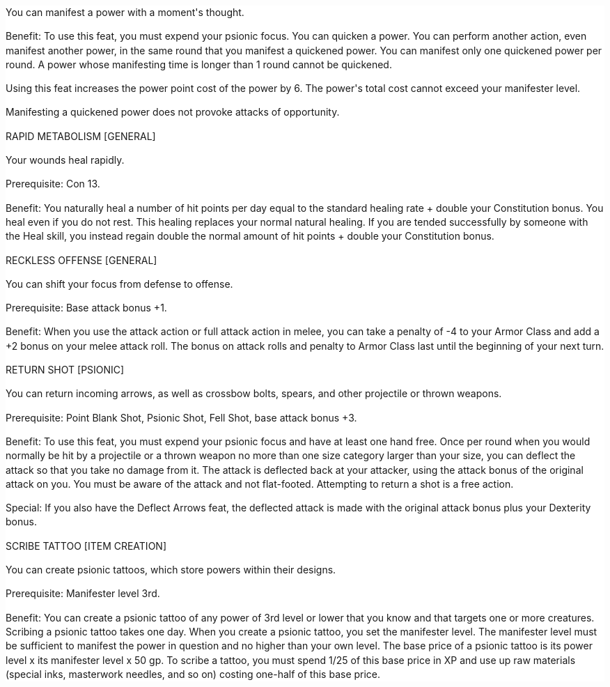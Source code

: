 You can manifest a power with a moment's thought.

Benefit: To use this feat, you must expend your psionic focus. You can quicken a power. You can perform another action, even manifest another power, in the same round that you manifest a quickened power. You can manifest only one quickened power per round. A power whose manifesting time is longer than 1 round cannot be quickened.

Using this feat increases the power point cost of the power by 6. The power's total cost cannot exceed your manifester level.

Manifesting a quickened power does not provoke attacks of opportunity.



RAPID METABOLISM [GENERAL]

Your wounds heal rapidly.

Prerequisite: Con 13.

Benefit: You naturally heal a number of hit points per day equal to the standard healing rate + double your Constitution  bonus. You heal even if you do not rest. This healing replaces your normal natural healing. If you are tended successfully by someone with the Heal skill, you instead regain double the normal amount of hit points + double your Constitution bonus.



RECKLESS OFFENSE [GENERAL]

You can shift your focus from defense to offense.

Prerequisite: Base attack bonus +1.

Benefit: When you use the attack action or full attack action in melee, you can take a penalty of -4 to your Armor Class and add a +2 bonus on your melee attack roll. The bonus on attack rolls and penalty to Armor Class last until the beginning of your next turn.



RETURN SHOT [PSIONIC]

You can return incoming arrows, as well as crossbow bolts, spears, and other projectile or thrown weapons.

Prerequisite: Point Blank Shot, Psionic Shot, Fell Shot, base attack bonus +3.

Benefit: To use this feat, you must expend your psionic focus and have at least one hand free. Once per round when you would normally be hit by a projectile or a thrown weapon no more than one size category larger than your size, you can deflect the attack so that you take no damage from it. The attack is deflected back at your attacker, using the attack bonus of the original attack on you. You must be aware of the attack and not flat-footed. Attempting to return a shot is a free action.

Special: If you also have the Deflect Arrows feat, the deflected attack is made with the original attack bonus plus your Dexterity bonus.



SCRIBE TATTOO [ITEM CREATION]

You can create psionic tattoos, which store powers within their designs.

Prerequisite: Manifester level 3rd.

Benefit: You can create a psionic tattoo of any power of 3rd level or lower that you know and that targets one or more creatures. Scribing a psionic tattoo takes one day. When you create a psionic tattoo, you set the manifester level. The manifester level must be sufficient to manifest the power in question and no higher than your own level. The base price of a psionic tattoo is its power level x its manifester level x 50 gp. To scribe a tattoo, you must spend 1/25 of this base price in XP and use up raw materials (special inks, masterwork needles, and so on) costing one-half of this base price.
